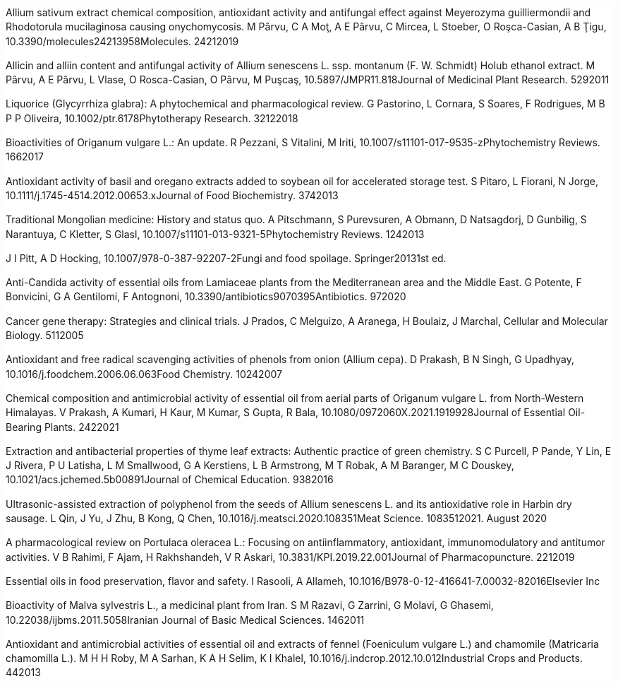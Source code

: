 Allium sativum extract chemical composition, antioxidant activity and antifungal effect against Meyerozyma guilliermondii and Rhodotorula mucilaginosa causing onychomycosis. M Pârvu, C A Moţ, A E Pârvu, C Mircea, L Stoeber, O Roşca-Casian, A B Ţigu, 10.3390/molecules24213958Molecules. 24212019

Allicin and alliin content and antifungal activity of Allium senescens L. ssp. montanum (F. W. Schmidt) Holub ethanol extract. M Pârvu, A E Pârvu, L Vlase, O Rosca-Casian, O Pârvu, M Puşcaş, 10.5897/JMPR11.818Journal of Medicinal Plant Research. 5292011

Liquorice (Glycyrrhiza glabra): A phytochemical and pharmacological review. G Pastorino, L Cornara, S Soares, F Rodrigues, M B P P Oliveira, 10.1002/ptr.6178Phytotherapy Research. 32122018

Bioactivities of Origanum vulgare L.: An update. R Pezzani, S Vitalini, M Iriti, 10.1007/s11101-017-9535-zPhytochemistry Reviews. 1662017

Antioxidant activity of basil and oregano extracts added to soybean oil for accelerated storage test. S Pitaro, L Fiorani, N Jorge, 10.1111/j.1745-4514.2012.00653.xJournal of Food Biochemistry. 3742013

Traditional Mongolian medicine: History and status quo. A Pitschmann, S Purevsuren, A Obmann, D Natsagdorj, D Gunbilig, S Narantuya, C Kletter, S Glasl, 10.1007/s11101-013-9321-5Phytochemistry Reviews. 1242013

J I Pitt, A D Hocking, 10.1007/978-0-387-92207-2Fungi and food spoilage. Springer20131st ed.

Anti-Candida activity of essential oils from Lamiaceae plants from the Mediterranean area and the Middle East. G Potente, F Bonvicini, G A Gentilomi, F Antognoni, 10.3390/antibiotics9070395Antibiotics. 972020

Cancer gene therapy: Strategies and clinical trials. J Prados, C Melguizo, A Aranega, H Boulaiz, J Marchal, Cellular and Molecular Biology. 5112005

Antioxidant and free radical scavenging activities of phenols from onion (Allium cepa). D Prakash, B N Singh, G Upadhyay, 10.1016/j.foodchem.2006.06.063Food Chemistry. 10242007

Chemical composition and antimicrobial activity of essential oil from aerial parts of Origanum vulgare L. from North-Western Himalayas. V Prakash, A Kumari, H Kaur, M Kumar, S Gupta, R Bala, 10.1080/0972060X.2021.1919928Journal of Essential Oil-Bearing Plants. 2422021

Extraction and antibacterial properties of thyme leaf extracts: Authentic practice of green chemistry. S C Purcell, P Pande, Y Lin, E J Rivera, P U Latisha, L M Smallwood, G A Kerstiens, L B Armstrong, M T Robak, A M Baranger, M C Douskey, 10.1021/acs.jchemed.5b00891Journal of Chemical Education. 9382016

Ultrasonic-assisted extraction of polyphenol from the seeds of Allium senescens L. and its antioxidative role in Harbin dry sausage. L Qin, J Yu, J Zhu, B Kong, Q Chen, 10.1016/j.meatsci.2020.108351Meat Science. 1083512021. August 2020

A pharmacological review on Portulaca oleracea L.: Focusing on antiinflammatory, antioxidant, immunomodulatory and antitumor activities. V B Rahimi, F Ajam, H Rakhshandeh, V R Askari, 10.3831/KPI.2019.22.001Journal of Pharmacopuncture. 2212019

Essential oils in food preservation, flavor and safety. I Rasooli, A Allameh, 10.1016/B978-0-12-416641-7.00032-82016Elsevier Inc

Bioactivity of Malva sylvestris L., a medicinal plant from Iran. S M Razavi, G Zarrini, G Molavi, G Ghasemi, 10.22038/ijbms.2011.5058Iranian Journal of Basic Medical Sciences. 1462011

Antioxidant and antimicrobial activities of essential oil and extracts of fennel (Foeniculum vulgare L.) and chamomile (Matricaria chamomilla L.). M H H Roby, M A Sarhan, K A H Selim, K I Khalel, 10.1016/j.indcrop.2012.10.012Industrial Crops and Products. 442013
